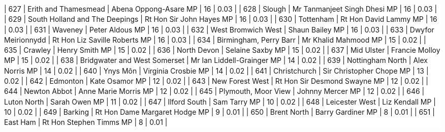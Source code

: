 | 627 | Erith and Thamesmead | Abena Oppong-Asare MP | 16 | 0.03 |
| 628 | Slough | Mr Tanmanjeet Singh Dhesi MP | 16 | 0.03 |
| 629 | South Holland and The Deepings | Rt Hon Sir John Hayes MP | 16 | 0.03 |
| 630 | Tottenham | Rt Hon David Lammy MP | 16 | 0.03 |
| 631 | Waveney | Peter Aldous MP | 16 | 0.03 |
| 632 | West Bromwich West | Shaun Bailey MP | 16 | 0.03 |
| 633 | Dwyfor Meirionnydd | Rt Hon Liz Saville Roberts MP | 16 | 0.03 |
| 634 | Birmingham, Perry Barr | Mr Khalid Mahmood MP | 15 | 0.02 |
| 635 | Crawley | Henry Smith MP | 15 | 0.02 |
| 636 | North Devon | Selaine Saxby MP | 15 | 0.02 |
| 637 | Mid Ulster | Francie Molloy MP | 15 | 0.02 |
| 638 | Bridgwater and West Somerset | Mr Ian Liddell-Grainger MP | 14 | 0.02 |
| 639 | Nottingham North | Alex Norris MP | 14 | 0.02 |
| 640 | Ynys Môn | Virginia Crosbie MP | 14 | 0.02 |
| 641 | Christchurch | Sir Christopher Chope MP | 13 | 0.02 |
| 642 | Edmonton | Kate Osamor MP | 12 | 0.02 |
| 643 | New Forest West | Rt Hon Sir Desmond Swayne MP | 12 | 0.02 |
| 644 | Newton Abbot | Anne Marie Morris MP | 12 | 0.02 |
| 645 | Plymouth, Moor View | Johnny Mercer MP | 12 | 0.02 |
| 646 | Luton North | Sarah Owen MP | 11 | 0.02 |
| 647 | Ilford South | Sam Tarry MP | 10 | 0.02 |
| 648 | Leicester West | Liz Kendall MP | 10 | 0.02 |
| 649 | Barking | Rt Hon Dame Margaret Hodge MP | 9 | 0.01 |
| 650 | Brent North | Barry Gardiner MP | 8 | 0.01 |
| 651 | East Ham | Rt Hon Stephen Timms MP | 8 | 0.01 |
